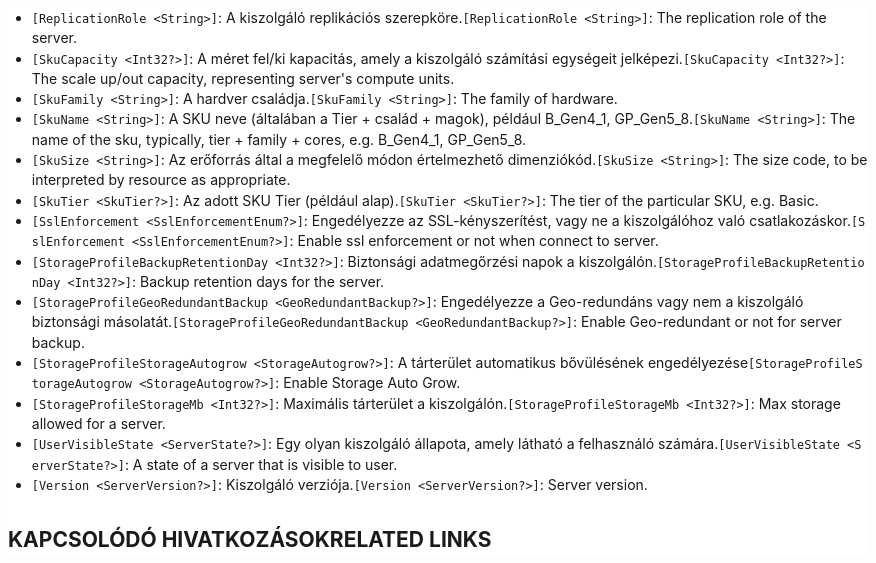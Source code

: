   - <span data-ttu-id="49a5a-175">`[ReplicationRole <String>]`: A kiszolgáló replikációs szerepköre.</span><span class="sxs-lookup"><span data-stu-id="49a5a-175">`[ReplicationRole <String>]`: The replication role of the server.</span></span>
  - <span data-ttu-id="49a5a-176">`[SkuCapacity <Int32?>]`: A méret fel/ki kapacitás, amely a kiszolgáló számítási egységeit jelképezi.</span><span class="sxs-lookup"><span data-stu-id="49a5a-176">`[SkuCapacity <Int32?>]`: The scale up/out capacity, representing server's compute units.</span></span>
  - <span data-ttu-id="49a5a-177">`[SkuFamily <String>]`: A hardver családja.</span><span class="sxs-lookup"><span data-stu-id="49a5a-177">`[SkuFamily <String>]`: The family of hardware.</span></span>
  - <span data-ttu-id="49a5a-178">`[SkuName <String>]`: A SKU neve (általában a Tier + család + magok), például B_Gen4_1, GP_Gen5_8.</span><span class="sxs-lookup"><span data-stu-id="49a5a-178">`[SkuName <String>]`: The name of the sku, typically, tier + family + cores, e.g. B_Gen4_1, GP_Gen5_8.</span></span>
  - <span data-ttu-id="49a5a-179">`[SkuSize <String>]`: Az erőforrás által a megfelelő módon értelmezhető dimenziókód.</span><span class="sxs-lookup"><span data-stu-id="49a5a-179">`[SkuSize <String>]`: The size code, to be interpreted by resource as appropriate.</span></span>
  - <span data-ttu-id="49a5a-180">`[SkuTier <SkuTier?>]`: Az adott SKU Tier (például alap).</span><span class="sxs-lookup"><span data-stu-id="49a5a-180">`[SkuTier <SkuTier?>]`: The tier of the particular SKU, e.g. Basic.</span></span>
  - <span data-ttu-id="49a5a-181">`[SslEnforcement <SslEnforcementEnum?>]`: Engedélyezze az SSL-kényszerítést, vagy ne a kiszolgálóhoz való csatlakozáskor.</span><span class="sxs-lookup"><span data-stu-id="49a5a-181">`[SslEnforcement <SslEnforcementEnum?>]`: Enable ssl enforcement or not when connect to server.</span></span>
  - <span data-ttu-id="49a5a-182">`[StorageProfileBackupRetentionDay <Int32?>]`: Biztonsági adatmegőrzési napok a kiszolgálón.</span><span class="sxs-lookup"><span data-stu-id="49a5a-182">`[StorageProfileBackupRetentionDay <Int32?>]`: Backup retention days for the server.</span></span>
  - <span data-ttu-id="49a5a-183">`[StorageProfileGeoRedundantBackup <GeoRedundantBackup?>]`: Engedélyezze a Geo-redundáns vagy nem a kiszolgáló biztonsági másolatát.</span><span class="sxs-lookup"><span data-stu-id="49a5a-183">`[StorageProfileGeoRedundantBackup <GeoRedundantBackup?>]`: Enable Geo-redundant or not for server backup.</span></span>
  - <span data-ttu-id="49a5a-184">`[StorageProfileStorageAutogrow <StorageAutogrow?>]`: A tárterület automatikus bővülésének engedélyezése</span><span class="sxs-lookup"><span data-stu-id="49a5a-184">`[StorageProfileStorageAutogrow <StorageAutogrow?>]`: Enable Storage Auto Grow.</span></span>
  - <span data-ttu-id="49a5a-185">`[StorageProfileStorageMb <Int32?>]`: Maximális tárterület a kiszolgálón.</span><span class="sxs-lookup"><span data-stu-id="49a5a-185">`[StorageProfileStorageMb <Int32?>]`: Max storage allowed for a server.</span></span>
  - <span data-ttu-id="49a5a-186">`[UserVisibleState <ServerState?>]`: Egy olyan kiszolgáló állapota, amely látható a felhasználó számára.</span><span class="sxs-lookup"><span data-stu-id="49a5a-186">`[UserVisibleState <ServerState?>]`: A state of a server that is visible to user.</span></span>
  - <span data-ttu-id="49a5a-187">`[Version <ServerVersion?>]`: Kiszolgáló verziója.</span><span class="sxs-lookup"><span data-stu-id="49a5a-187">`[Version <ServerVersion?>]`: Server version.</span></span>

## <span data-ttu-id="49a5a-188">KAPCSOLÓDÓ HIVATKOZÁSOK</span><span class="sxs-lookup"><span data-stu-id="49a5a-188">RELATED LINKS</span></span>

